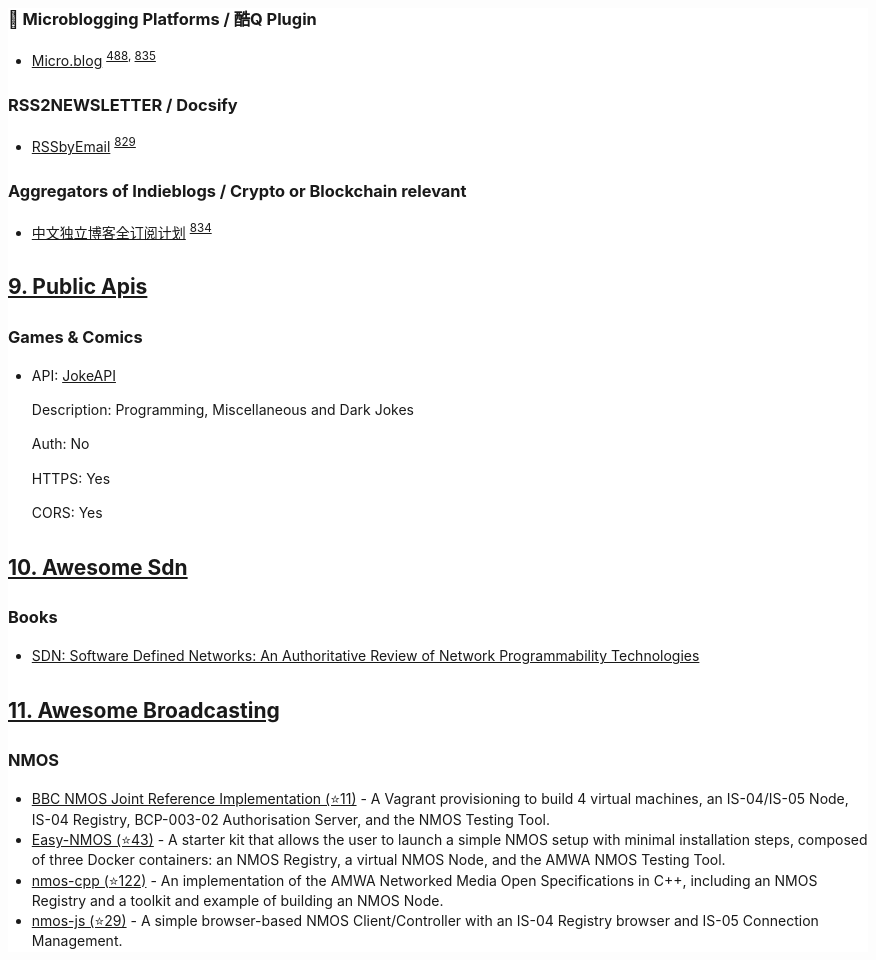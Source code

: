 ### 🔖 Microblogging Platforms / 酷Q Plugin

*   [Micro.blog](https://micro.blog) <sup>[488](https://t.me/s/aboutrss/488), [835](https://t.me/s/aboutrss/835)</sup>

### RSS2NEWSLETTER / Docsify

*   [RSSbyEmail](https://rssby.email/) <sup>[829](https://t.me/s/aboutrss/829)</sup>

### Aggregators of Indieblogs / Crypto or Blockchain relevant

*   [中文独立博客全订阅计划](https://box.othing.xyz/) <sup>[834](https://t.me/s/aboutrss/834)</sup>

## [9. Public Apis](/content/public-apis/public-apis/README.md)

### Games & Comics

- API: [JokeAPI](https://sv443.net/jokeapi/v2/)

  Description: Programming, Miscellaneous and Dark Jokes

  Auth: No

  HTTPS: Yes

  CORS: Yes



## [10. Awesome Sdn](/content/sdnds-tw/awesome-sdn/README.md)

### Books

*   [SDN: Software Defined Networks: An Authoritative Review of Network Programmability Technologies](https://www.oreilly.com/library/view/sdn-software-defined/9781449342425/)

## [11. Awesome Broadcasting](/content/ebu/awesome-broadcasting/README.md)

### NMOS

*   [BBC NMOS Joint Reference Implementation (⭐11)](https://github.com/bbc/nmos-joint-ri) - A Vagrant provisioning to build 4 virtual machines, an IS-04/IS-05 Node, IS-04 Registry, BCP-003-02 Authorisation Server, and the NMOS Testing Tool.
*   [Easy-NMOS (⭐43)](https://github.com/rhastie/easy-nmos) - A starter kit that allows the user to launch a simple NMOS setup with minimal installation steps, composed of three Docker containers: an NMOS Registry, a virtual NMOS Node, and the AMWA NMOS Testing Tool.
*   [nmos-cpp (⭐122)](https://github.com/sony/nmos-cpp) - An implementation of the AMWA Networked Media Open Specifications in C++, including an NMOS Registry and a toolkit and example of building an NMOS Node.
*   [nmos-js (⭐29)](https://github.com/sony/nmos-js) - A simple browser-based NMOS Client/Controller with an IS-04 Registry browser and IS-05 Connection Management.
